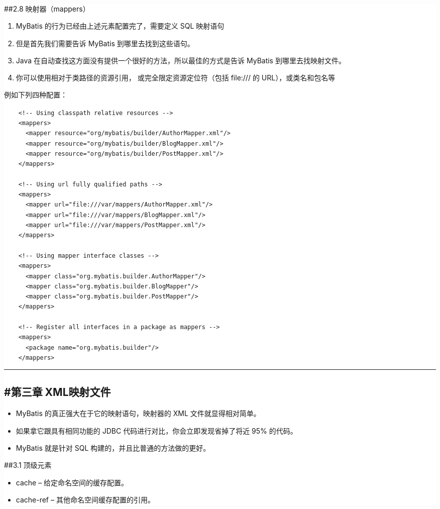 ##2.8 映射器（mappers）
 

1. MyBatis 的行为已经由上述元素配置完了，需要定义 SQL 映射语句

1. 但是首先我们需要告诉 MyBatis 到哪里去找到这些语句。

1. Java 在自动查找这方面没有提供一个很好的方法，所以最佳的方式是告诉 MyBatis 到哪里去找映射文件。

1. 你可以使用相对于类路径的资源引用， 或完全限定资源定位符（包括 file:/// 的 URL），或类名和包名等



例如下列四种配置：

        <!-- Using classpath relative resources -->
        <mappers>
          <mapper resource="org/mybatis/builder/AuthorMapper.xml"/>
          <mapper resource="org/mybatis/builder/BlogMapper.xml"/>
          <mapper resource="org/mybatis/builder/PostMapper.xml"/>
        </mappers>

        <!-- Using url fully qualified paths -->
        <mappers>
          <mapper url="file:///var/mappers/AuthorMapper.xml"/>
          <mapper url="file:///var/mappers/BlogMapper.xml"/>
          <mapper url="file:///var/mappers/PostMapper.xml"/>
        </mappers>

        <!-- Using mapper interface classes -->
        <mappers>
          <mapper class="org.mybatis.builder.AuthorMapper"/>
          <mapper class="org.mybatis.builder.BlogMapper"/>
          <mapper class="org.mybatis.builder.PostMapper"/>
        </mappers>

        <!-- Register all interfaces in a package as mappers -->
        <mappers>
          <package name="org.mybatis.builder"/>
        </mappers>


----------
#第三章  XML映射文件
----------
 

- MyBatis 的真正强大在于它的映射语句，映射器的 XML 文件就显得相对简单。


- 如果拿它跟具有相同功能的 JDBC 代码进行对比，你会立即发现省掉了将近 95% 的代码。


- MyBatis 就是针对 SQL 构建的，并且比普通的方法做的更好。

##3.1 顶级元素

- cache –  给定命名空间的缓存配置。


- cache-ref –  其他命名空间缓存配置的引用。
